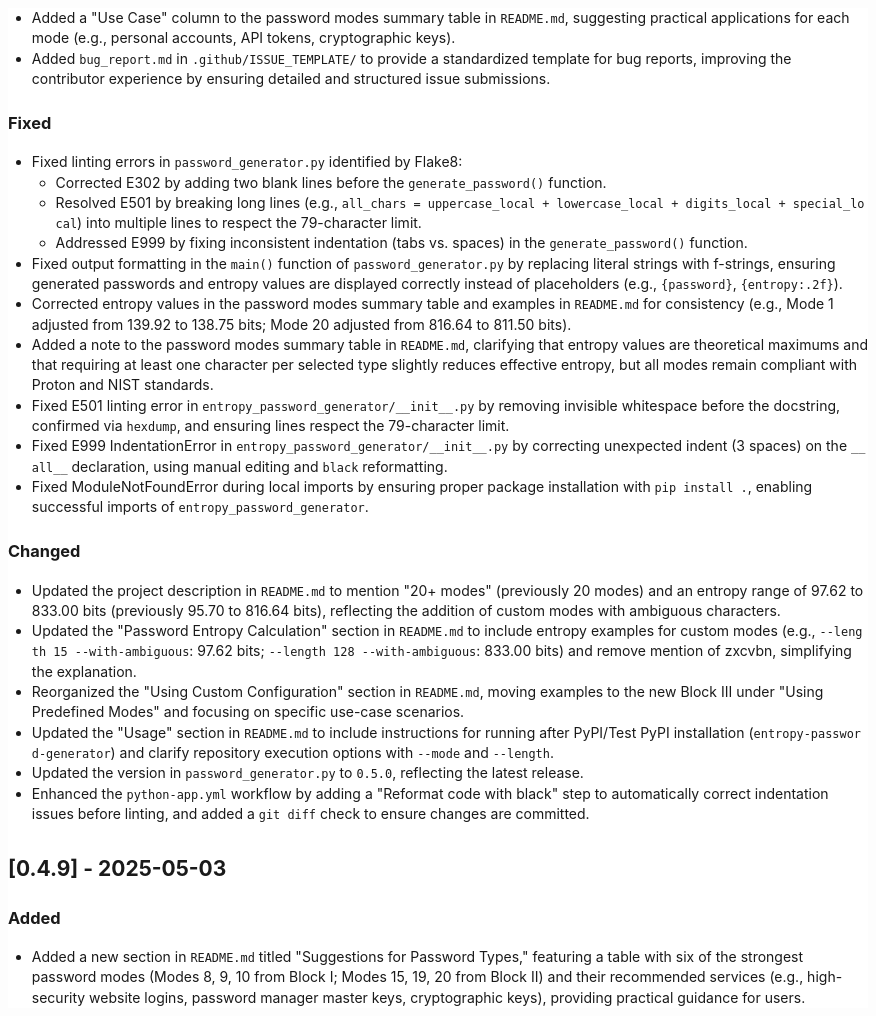 - Added a "Use Case" column to the password modes summary table in `README.md`, suggesting practical applications for each mode (e.g., personal accounts, API tokens, cryptographic keys).
- Added `bug_report.md` in `.github/ISSUE_TEMPLATE/` to provide a standardized template for bug reports, improving the contributor experience by ensuring detailed and structured issue submissions.

### Fixed
- Fixed linting errors in `password_generator.py` identified by Flake8:
  - Corrected E302 by adding two blank lines before the `generate_password()` function.
  - Resolved E501 by breaking long lines (e.g., `all_chars = uppercase_local + lowercase_local + digits_local + special_local`) into multiple lines to respect the 79-character limit.
  - Addressed E999 by fixing inconsistent indentation (tabs vs. spaces) in the `generate_password()` function.
- Fixed output formatting in the `main()` function of `password_generator.py` by replacing literal strings with f-strings, ensuring generated passwords and entropy values are displayed correctly instead of placeholders (e.g., `{password}`, `{entropy:.2f}`).
- Corrected entropy values in the password modes summary table and examples in `README.md` for consistency (e.g., Mode 1 adjusted from 139.92 to 138.75 bits; Mode 20 adjusted from 816.64 to 811.50 bits).
- Added a note to the password modes summary table in `README.md`, clarifying that entropy values are theoretical maximums and that requiring at least one character per selected type slightly reduces effective entropy, but all modes remain compliant with Proton and NIST standards.
- Fixed E501 linting error in `entropy_password_generator/__init__.py` by removing invisible whitespace before the docstring, confirmed via `hexdump`, and ensuring lines respect the 79-character limit.
- Fixed E999 IndentationError in `entropy_password_generator/__init__.py` by correcting unexpected indent (3 spaces) on the `__all__` declaration, using manual editing and `black` reformatting.
- Fixed ModuleNotFoundError during local imports by ensuring proper package installation with `pip install .`, enabling successful imports of `entropy_password_generator`.

### Changed
- Updated the project description in `README.md` to mention "20+ modes" (previously 20 modes) and an entropy range of 97.62 to 833.00 bits (previously 95.70 to 816.64 bits), reflecting the addition of custom modes with ambiguous characters.
- Updated the "Password Entropy Calculation" section in `README.md` to include entropy examples for custom modes (e.g., `--length 15 --with-ambiguous`: 97.62 bits; `--length 128 --with-ambiguous`: 833.00 bits) and remove mention of zxcvbn, simplifying the explanation.
- Reorganized the "Using Custom Configuration" section in `README.md`, moving examples to the new Block III under "Using Predefined Modes" and focusing on specific use-case scenarios.
- Updated the "Usage" section in `README.md` to include instructions for running after PyPI/Test PyPI installation (`entropy-password-generator`) and clarify repository execution options with `--mode` and `--length`.
- Updated the version in `password_generator.py` to `0.5.0`, reflecting the latest release.
- Enhanced the `python-app.yml` workflow by adding a "Reformat code with black" step to automatically correct indentation issues before linting, and added a `git diff` check to ensure changes are committed.

## [0.4.9] - 2025-05-03

### Added
- Added a new section in `README.md` titled "Suggestions for Password Types," featuring a table with six of the strongest password modes (Modes 8, 9, 10 from Block I; Modes 15, 19, 20 from Block II) and their recommended services (e.g., high-security website logins, password manager master keys, cryptographic keys), providing practical guidance for users.
